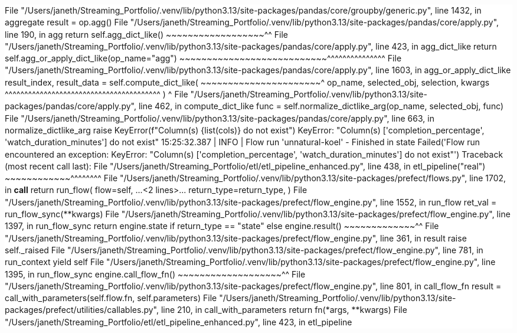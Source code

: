   File "/Users/janeth/Streaming_Portfolio/.venv/lib/python3.13/site-packages/pandas/core/groupby/generic.py", line 1432, in aggregate
    result = op.agg()
  File "/Users/janeth/Streaming_Portfolio/.venv/lib/python3.13/site-packages/pandas/core/apply.py", line 190, in agg
    return self.agg_dict_like()
           ~~~~~~~~~~~~~~~~~~^^
  File "/Users/janeth/Streaming_Portfolio/.venv/lib/python3.13/site-packages/pandas/core/apply.py", line 423, in agg_dict_like
    return self.agg_or_apply_dict_like(op_name="agg")
           ~~~~~~~~~~~~~~~~~~~~~~~~~~~^^^^^^^^^^^^^^^
  File "/Users/janeth/Streaming_Portfolio/.venv/lib/python3.13/site-packages/pandas/core/apply.py", line 1603, in agg_or_apply_dict_like
    result_index, result_data = self.compute_dict_like(
                                ~~~~~~~~~~~~~~~~~~~~~~^
        op_name, selected_obj, selection, kwargs
        ^^^^^^^^^^^^^^^^^^^^^^^^^^^^^^^^^^^^^^^^
    )
    ^
  File "/Users/janeth/Streaming_Portfolio/.venv/lib/python3.13/site-packages/pandas/core/apply.py", line 462, in compute_dict_like
    func = self.normalize_dictlike_arg(op_name, selected_obj, func)
  File "/Users/janeth/Streaming_Portfolio/.venv/lib/python3.13/site-packages/pandas/core/apply.py", line 663, in normalize_dictlike_arg
    raise KeyError(f"Column(s) {list(cols)} do not exist")
KeyError: "Column(s) ['completion_percentage', 'watch_duration_minutes'] do not exist"
15:25:32.387 | INFO    | Flow run 'unnatural-koel' - Finished in state Failed('Flow run encountered an exception: KeyError: "Column(s) [\'completion_percentage\', \'watch_duration_minutes\'] do not exist"')
Traceback (most recent call last):
  File "/Users/janeth/Streaming_Portfolio/etl/etl_pipeline_enhanced.py", line 438, in <module>
    etl_pipeline("real")
    ~~~~~~~~~~~~^^^^^^^^
  File "/Users/janeth/Streaming_Portfolio/.venv/lib/python3.13/site-packages/prefect/flows.py", line 1702, in __call__
    return run_flow(
        flow=self,
    ...<2 lines>...
        return_type=return_type,
    )
  File "/Users/janeth/Streaming_Portfolio/.venv/lib/python3.13/site-packages/prefect/flow_engine.py", line 1552, in run_flow
    ret_val = run_flow_sync(**kwargs)
  File "/Users/janeth/Streaming_Portfolio/.venv/lib/python3.13/site-packages/prefect/flow_engine.py", line 1397, in run_flow_sync
    return engine.state if return_type == "state" else engine.result()
                                                       ~~~~~~~~~~~~~^^
  File "/Users/janeth/Streaming_Portfolio/.venv/lib/python3.13/site-packages/prefect/flow_engine.py", line 361, in result
    raise self._raised
  File "/Users/janeth/Streaming_Portfolio/.venv/lib/python3.13/site-packages/prefect/flow_engine.py", line 781, in run_context
    yield self
  File "/Users/janeth/Streaming_Portfolio/.venv/lib/python3.13/site-packages/prefect/flow_engine.py", line 1395, in run_flow_sync
    engine.call_flow_fn()
    ~~~~~~~~~~~~~~~~~~~^^
  File "/Users/janeth/Streaming_Portfolio/.venv/lib/python3.13/site-packages/prefect/flow_engine.py", line 801, in call_flow_fn
    result = call_with_parameters(self.flow.fn, self.parameters)
  File "/Users/janeth/Streaming_Portfolio/.venv/lib/python3.13/site-packages/prefect/utilities/callables.py", line 210, in call_with_parameters
    return fn(*args, **kwargs)
  File "/Users/janeth/Streaming_Portfolio/etl/etl_pipeline_enhanced.py", line 423, in etl_pipeline